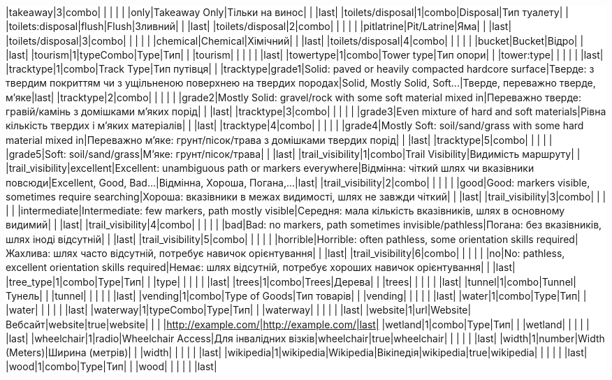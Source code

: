 |takeaway|3|combo| | | | | |only|Takeaway Only|Тільки на винос| | |last|
|toilets/disposal|1|combo|Disposal|Тип туалету| | |toilets:disposal|flush|Flush|Зливний| | |last|
|toilets/disposal|2|combo| | | | | |pitlatrine|Pit/Latrine|Яма| | |last|
|toilets/disposal|3|combo| | | | | |chemical|Chemical|Хімічний| | |last|
|toilets/disposal|4|combo| | | | | |bucket|Bucket|Відро| | |last|
|tourism|1|typeCombo|Type|Тип| | |tourism| | | | | |last|
|towertype|1|combo|Tower type|Тип опори| | |tower:type| | | | | |last|
|tracktype|1|combo|Track Type|Тип путівця| | |tracktype|grade1|Solid: paved or heavily compacted hardcore surface|Тверде: з твердим покриттям чи з ущільненою поверхнею на твердих породах|Solid, Mostly Solid, Soft...|Тверде, переважно тверде, м’яке|last|
|tracktype|2|combo| | | | | |grade2|Mostly Solid: gravel/rock with some soft material mixed in|Переважно тверде: гравій/камінь з домішками м’яких порід| | |last|
|tracktype|3|combo| | | | | |grade3|Even mixture of hard and soft materials|Рівна кількість твердих і м’яких матеріалів| | |last|
|tracktype|4|combo| | | | | |grade4|Mostly Soft: soil/sand/grass with some hard material mixed in|Переважно м’яке: грунт/пісок/трава з домішками твердих порід| | |last|
|tracktype|5|combo| | | | | |grade5|Soft: soil/sand/grass|М’яке: грунт/пісок/трава| | |last|
|trail_visibility|1|combo|Trail Visibility|Видимість маршруту| | |trail_visibility|excellent|Excellent: unambiguous path or markers everywhere|Відмінна: чіткий шлях чи вказівники повсюди|Excellent, Good, Bad...|Відмінна, Хороша, Погана,...|last|
|trail_visibility|2|combo| | | | | |good|Good: markers visible, sometimes require searching|Хороша: вказівники в межах видимості, шлях не завжди чіткий| | |last|
|trail_visibility|3|combo| | | | | |intermediate|Intermediate: few markers, path mostly visible|Середня: мала кількість вказівників, шлях в основному видимий| | |last|
|trail_visibility|4|combo| | | | | |bad|Bad: no markers, path sometimes invisible/pathless|Погана: без вказівників, шлях іноді відсутній| | |last|
|trail_visibility|5|combo| | | | | |horrible|Horrible: often pathless, some orientation skills required|Жахлива: шлях часто відсутній, потребує навичок орієнтування| | |last|
|trail_visibility|6|combo| | | | | |no|No: pathless, excellent orientation skills required|Немає: шлях відсутній, потребує хороших навичок орієнтування| | |last|
|tree_type|1|combo|Type|Тип| | |type| | | | | |last|
|trees|1|combo|Trees|Дерева| | |trees| | | | | |last|
|tunnel|1|combo|Tunnel|Тунель| | |tunnel| | | | | |last|
|vending|1|combo|Type of Goods|Тип товарів| | |vending| | | | | |last|
|water|1|combo|Type|Тип| | |water| | | | | |last|
|waterway|1|typeCombo|Type|Тип| | |waterway| | | | | |last|
|website|1|url|Website|Вебсайт|website|true|website| | | |http://example.com/|http://example.com/|last|
|wetland|1|combo|Type|Тип| | |wetland| | | | | |last|
|wheelchair|1|radio|Wheelchair Access|Для інвалідних візків|wheelchair|true|wheelchair| | | | | |last|
|width|1|number|Width (Meters)|Ширина (метрів)| | |width| | | | | |last|
|wikipedia|1|wikipedia|Wikipedia|Вікіпедія|wikipedia|true|wikipedia| | | | | |last|
|wood|1|combo|Type|Тип| | |wood| | | | | |last|
